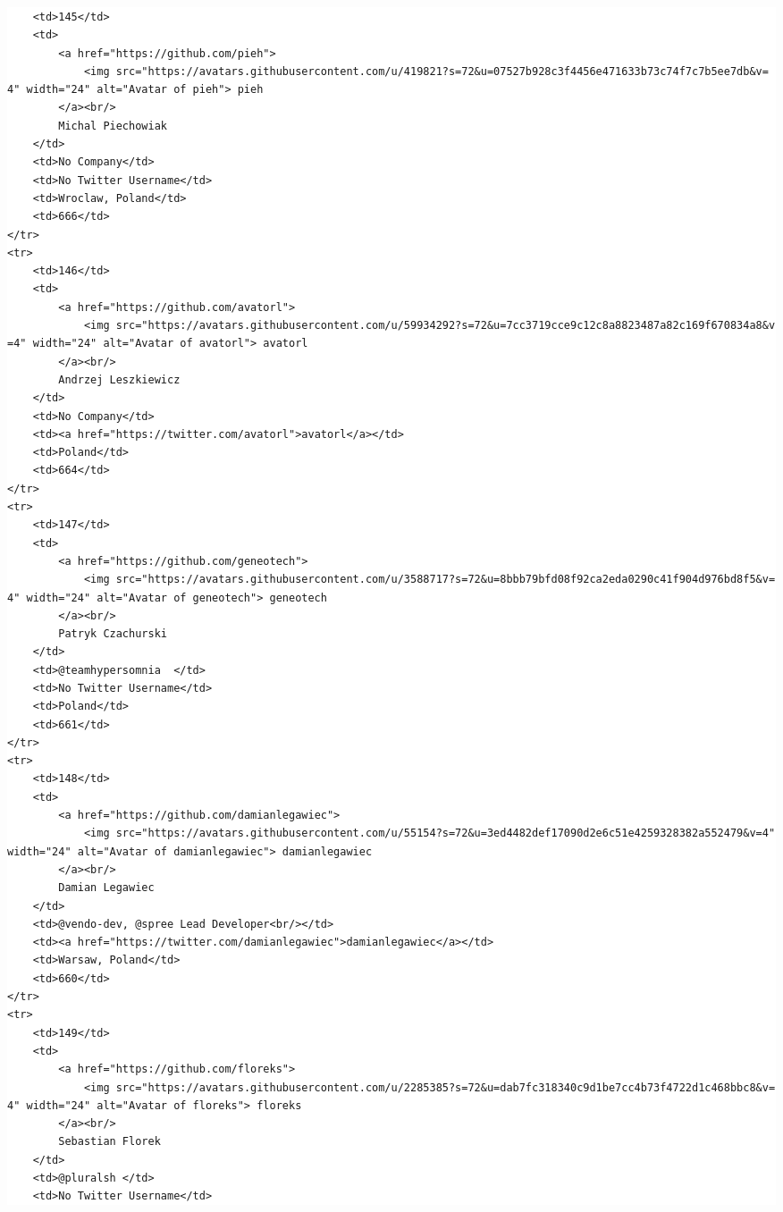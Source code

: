 		<td>145</td>
		<td>
			<a href="https://github.com/pieh">
				<img src="https://avatars.githubusercontent.com/u/419821?s=72&u=07527b928c3f4456e471633b73c74f7c7b5ee7db&v=4" width="24" alt="Avatar of pieh"> pieh
			</a><br/>
			Michal Piechowiak
		</td>
		<td>No Company</td>
		<td>No Twitter Username</td>
		<td>Wroclaw, Poland</td>
		<td>666</td>
	</tr>
	<tr>
		<td>146</td>
		<td>
			<a href="https://github.com/avatorl">
				<img src="https://avatars.githubusercontent.com/u/59934292?s=72&u=7cc3719cce9c12c8a8823487a82c169f670834a8&v=4" width="24" alt="Avatar of avatorl"> avatorl
			</a><br/>
			Andrzej Leszkiewicz
		</td>
		<td>No Company</td>
		<td><a href="https://twitter.com/avatorl">avatorl</a></td>
		<td>Poland</td>
		<td>664</td>
	</tr>
	<tr>
		<td>147</td>
		<td>
			<a href="https://github.com/geneotech">
				<img src="https://avatars.githubusercontent.com/u/3588717?s=72&u=8bbb79bfd08f92ca2eda0290c41f904d976bd8f5&v=4" width="24" alt="Avatar of geneotech"> geneotech
			</a><br/>
			Patryk Czachurski
		</td>
		<td>@teamhypersomnia  </td>
		<td>No Twitter Username</td>
		<td>Poland</td>
		<td>661</td>
	</tr>
	<tr>
		<td>148</td>
		<td>
			<a href="https://github.com/damianlegawiec">
				<img src="https://avatars.githubusercontent.com/u/55154?s=72&u=3ed4482def17090d2e6c51e4259328382a552479&v=4" width="24" alt="Avatar of damianlegawiec"> damianlegawiec
			</a><br/>
			Damian Legawiec
		</td>
		<td>@vendo-dev, @spree Lead Developer<br/></td>
		<td><a href="https://twitter.com/damianlegawiec">damianlegawiec</a></td>
		<td>Warsaw, Poland</td>
		<td>660</td>
	</tr>
	<tr>
		<td>149</td>
		<td>
			<a href="https://github.com/floreks">
				<img src="https://avatars.githubusercontent.com/u/2285385?s=72&u=dab7fc318340c9d1be7cc4b73f4722d1c468bbc8&v=4" width="24" alt="Avatar of floreks"> floreks
			</a><br/>
			Sebastian Florek
		</td>
		<td>@pluralsh </td>
		<td>No Twitter Username</td>